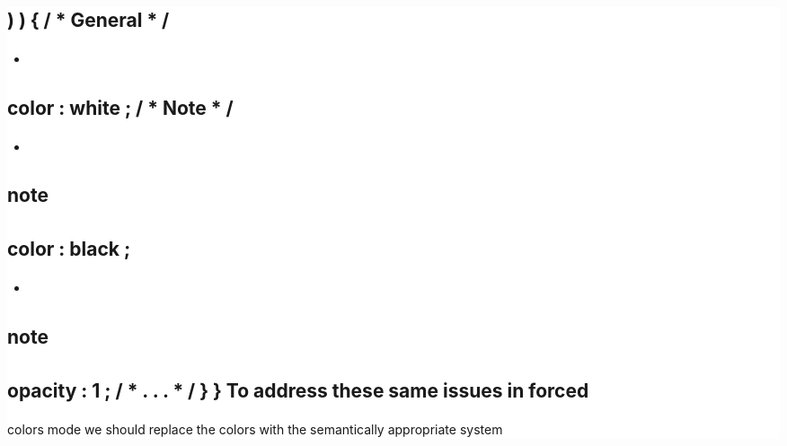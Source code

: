 )
)
{
/
*
General
*
/
-
-
color
:
white
;
/
*
Note
*
/
-
-
note
-
color
:
black
;
-
-
note
-
opacity
:
1
;
/
*
.
.
.
*
/
}
}
To
address
these
same
issues
in
forced
-
colors
mode
we
should
replace
the
colors
with
the
semantically
appropriate
system